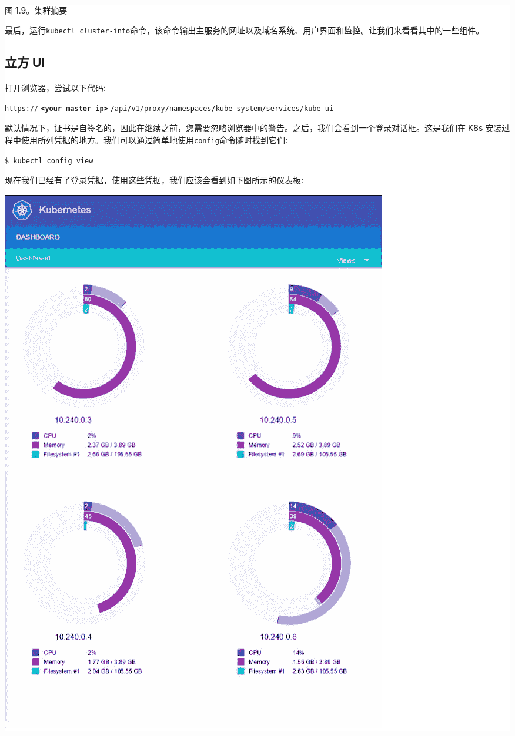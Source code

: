 图 1.9。集群摘要

最后，运行`kubectl cluster-info`命令，该命令输出主服务的网址以及域名系统、用户界面和监控。让我们来看看其中的一些组件。

## 立方 UI

打开浏览器，尝试以下代码:

`https://` **`<your master ip>`** `/api/v1/proxy/namespaces/kube-system/services/kube-ui`

默认情况下，证书是自签名的，因此在继续之前，您需要忽略浏览器中的警告。之后，我们会看到一个登录对话框。这是我们在 K8s 安装过程中使用所列凭据的地方。我们可以通过简单地使用`config`命令随时找到它们:

```
$ kubectl config view

```

现在我们已经有了登录凭据，使用这些凭据，我们应该会看到如下图所示的仪表板:

![Kubernetes UI](img/00011.jpeg)